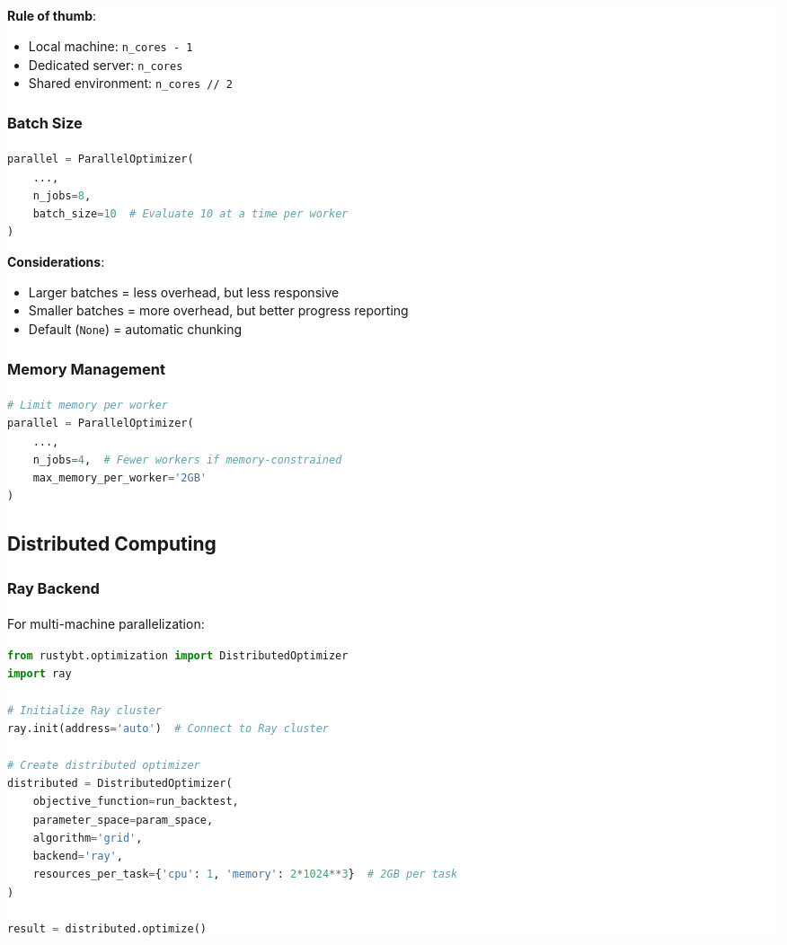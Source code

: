 **Rule of thumb**:
- Local machine: `n_cores - 1`
- Dedicated server: `n_cores`
- Shared environment: `n_cores // 2`

### Batch Size

```python
parallel = ParallelOptimizer(
    ...,
    n_jobs=8,
    batch_size=10  # Evaluate 10 at a time per worker
)
```

**Considerations**:
- Larger batches = less overhead, but less responsive
- Smaller batches = more overhead, but better progress reporting
- Default (`None`) = automatic chunking

### Memory Management

```python
# Limit memory per worker
parallel = ParallelOptimizer(
    ...,
    n_jobs=4,  # Fewer workers if memory-constrained
    max_memory_per_worker='2GB'
)
```

## Distributed Computing

### Ray Backend

For multi-machine parallelization:

```python
from rustybt.optimization import DistributedOptimizer
import ray

# Initialize Ray cluster
ray.init(address='auto')  # Connect to Ray cluster

# Create distributed optimizer
distributed = DistributedOptimizer(
    objective_function=run_backtest,
    parameter_space=param_space,
    algorithm='grid',
    backend='ray',
    resources_per_task={'cpu': 1, 'memory': 2*1024**3}  # 2GB per task
)

result = distributed.optimize()
```
